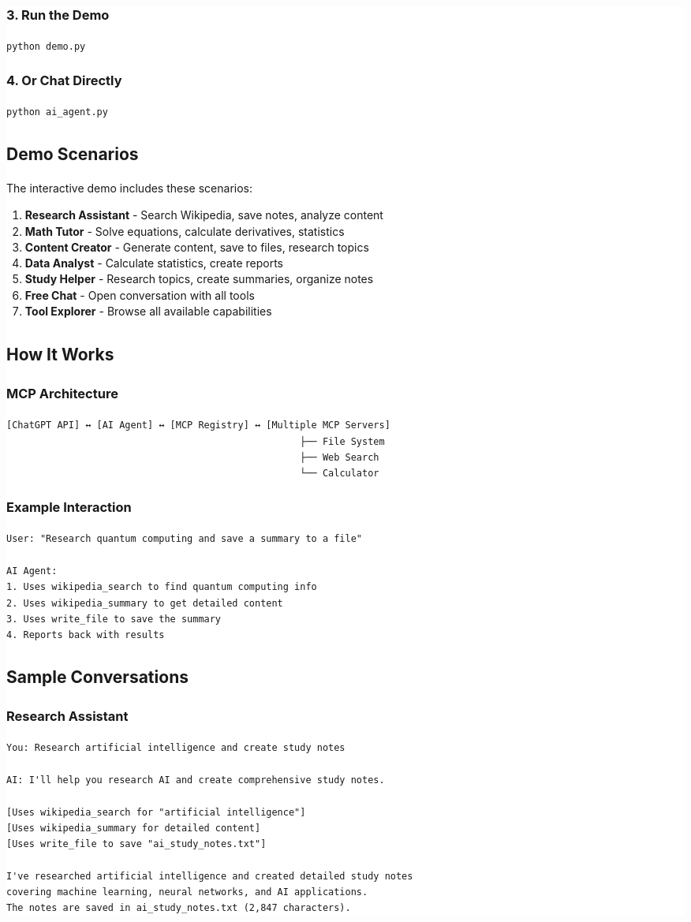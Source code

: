 ### 3. Run the Demo
```bash
python demo.py
```

### 4. Or Chat Directly
```bash
python ai_agent.py
```

## Demo Scenarios

The interactive demo includes these scenarios:

1. **Research Assistant** - Search Wikipedia, save notes, analyze content
2. **Math Tutor** - Solve equations, calculate derivatives, statistics
3. **Content Creator** - Generate content, save to files, research topics
4. **Data Analyst** - Calculate statistics, create reports
5. **Study Helper** - Research topics, create summaries, organize notes
6. **Free Chat** - Open conversation with all tools
7. **Tool Explorer** - Browse all available capabilities

## How It Works

### MCP Architecture
```
[ChatGPT API] ↔ [AI Agent] ↔ [MCP Registry] ↔ [Multiple MCP Servers]
                                                    ├── File System
                                                    ├── Web Search
                                                    └── Calculator
```

### Example Interaction
```
User: "Research quantum computing and save a summary to a file"

AI Agent:
1. Uses wikipedia_search to find quantum computing info
2. Uses wikipedia_summary to get detailed content
3. Uses write_file to save the summary
4. Reports back with results
```

## Sample Conversations

### Research Assistant
```
You: Research artificial intelligence and create study notes

AI: I'll help you research AI and create comprehensive study notes.

[Uses wikipedia_search for "artificial intelligence"]
[Uses wikipedia_summary for detailed content]
[Uses write_file to save "ai_study_notes.txt"]

I've researched artificial intelligence and created detailed study notes
covering machine learning, neural networks, and AI applications.
The notes are saved in ai_study_notes.txt (2,847 characters).
```

